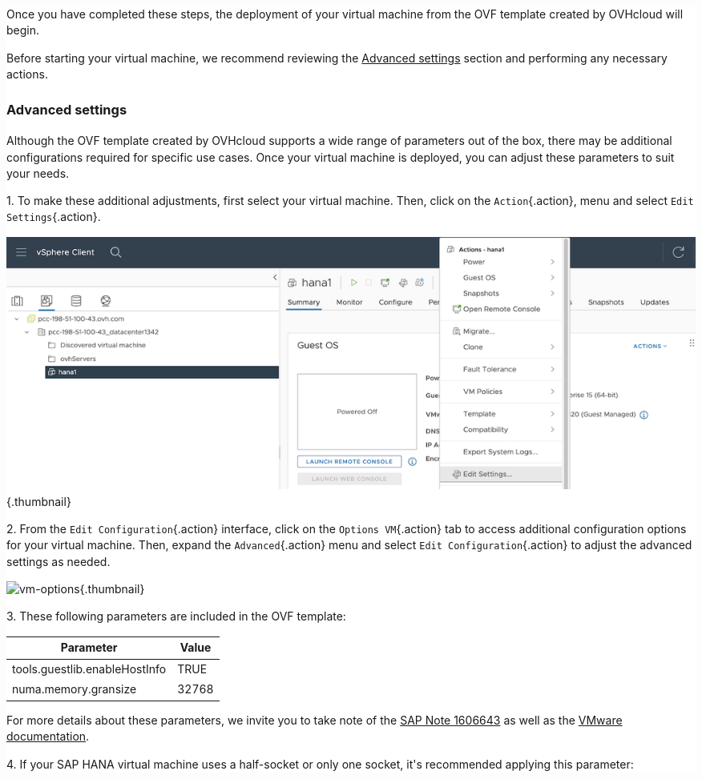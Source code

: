 Once you have completed these steps, the deployment of your virtual machine from the OVF template created by OVHcloud will begin.

Before starting your virtual machine, we recommend reviewing the [Advanced settings](#advanced-settings) section and performing any necessary actions.

<a name="advanced-settings"></a>

### Advanced settings

Although the OVF template created by OVHcloud supports a wide range of parameters out of the box, there may be additional configurations required for specific use cases. Once your virtual machine is deployed, you can adjust these parameters to suit your needs.

1\. To make these additional adjustments, first select your virtual machine. Then, click on the `Action`{.action}, menu and select `Edit Settings`{.action}.

![edit-vm](images/vm-step-1.png){.thumbnail}

2\. From the `Edit Configuration`{.action} interface, click on the `Options VM`{.action} tab to access additional configuration options for your virtual machine. Then, expand the `Advanced`{.action} menu and select `Edit Configuration`{.action} to adjust the advanced settings as needed.

![vm-options](images/vm-step-2.png){.thumbnail}

3\. These following parameters are included in the OVF template:

| Parameter                     | Value  |
|-------------------------------|--------|
| tools.guestlib.enableHostInfo | TRUE   |
| numa.memory.gransize          | 32768  |

For more details about these parameters, we invite you to take note of the [SAP Note 1606643](https://me.sap.com/notes/1606643/E) as well as the [VMware documentation](https://core.vmware.com/resource/sap-hana-vmware-vsphere-best-practices-and-reference-architecture-guide).

4\. If your SAP HANA virtual machine uses a half-socket or only one socket, it's recommended applying this parameter:
